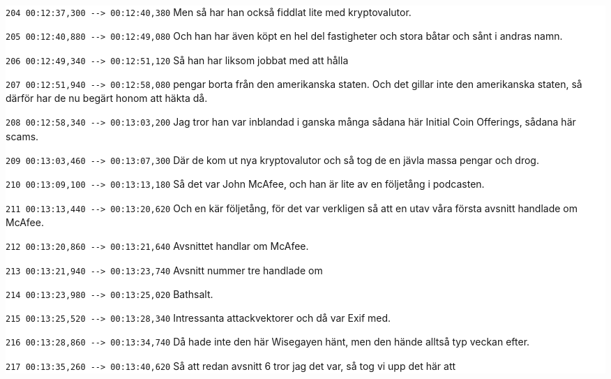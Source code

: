 

`204 00:12:37,300 --> 00:12:40,380`
Men så har han också fiddlat lite med kryptovalutor.



`205 00:12:40,880 --> 00:12:49,080`
Och han har även köpt en hel del fastigheter och stora båtar och sånt i andras namn.



`206 00:12:49,340 --> 00:12:51,120`
Så han har liksom jobbat med att hålla



`207 00:12:51,940 --> 00:12:58,080`
pengar borta från den amerikanska staten. Och det gillar inte den amerikanska staten, så därför har de nu begärt honom att häkta då.



`208 00:12:58,340 --> 00:13:03,200`
Jag tror han var inblandad i ganska många sådana här Initial Coin Offerings, sådana här scams.



`209 00:13:03,460 --> 00:13:07,300`
Där de kom ut nya kryptovalutor och så tog de en jävla massa pengar och drog.



`210 00:13:09,100 --> 00:13:13,180`
Så det var John McAfee, och han är lite av en följetång i podcasten.



`211 00:13:13,440 --> 00:13:20,620`
Och en kär följetång, för det var verkligen så att en utav våra första avsnitt handlade om McAfee.



`212 00:13:20,860 --> 00:13:21,640`
Avsnittet handlar om McAfee.



`213 00:13:21,940 --> 00:13:23,740`
Avsnitt nummer tre handlade om



`214 00:13:23,980 --> 00:13:25,020`
Bathsalt.



`215 00:13:25,520 --> 00:13:28,340`
Intressanta attackvektorer och då var Exif med.



`216 00:13:28,860 --> 00:13:34,740`
Då hade inte den här Wisegayen hänt, men den hände alltså typ veckan efter.



`217 00:13:35,260 --> 00:13:40,620`
Så att redan avsnitt 6 tror jag det var, så tog vi upp det här att
